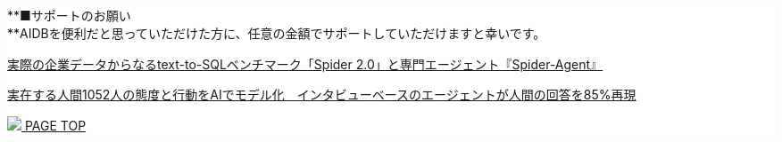 **■サポートのお願い  
**AIDBを便利だと思っていただけた方に、任意の金額でサポートしていただけますと幸いです。  

  

[実際の企業データからなるtext-to-SQLベンチマーク「Spider 2.0」と専門エージェント『Spider-Agent』](https://ai-data-base.com/archives/79831)

[実在する人間1052人の態度と行動をAIでモデル化　インタビューベースのエージェントが人間の回答を85%再現](https://ai-data-base.com/archives/80107)

 [![](https://ai-data-base.com/wp-content/themes/innovate_hack_tcd025/img/footer/return_top.png) PAGE TOP](https://ai-data-base.com/archives/#header_top)